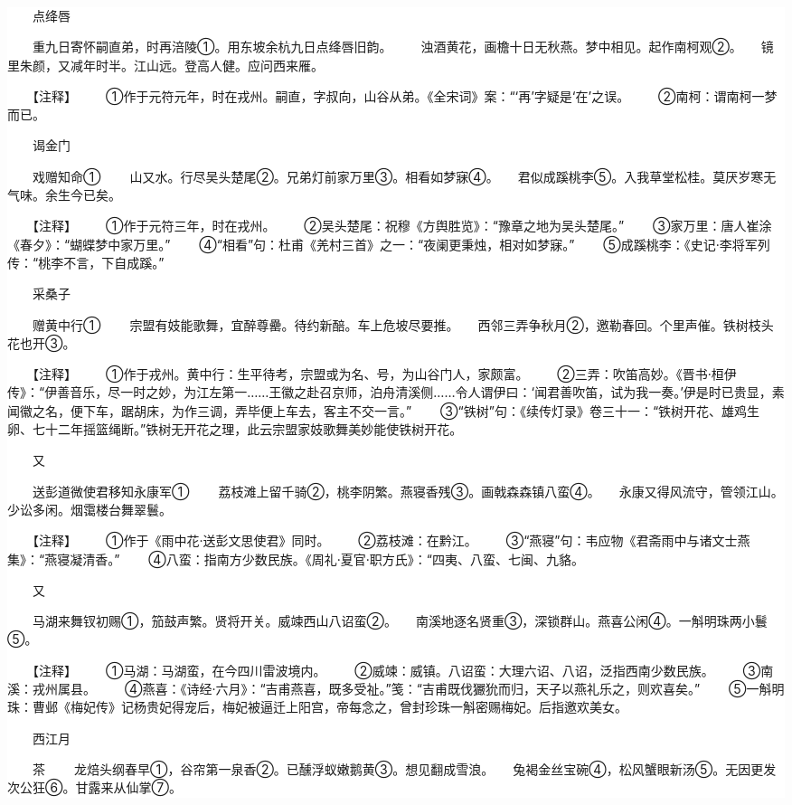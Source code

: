 　　点绛唇

　　重九日寄怀嗣直弟，时再涪陵①。用东坡余杭九日点绛唇旧韵。
　　浊酒黄花，画檐十日无秋燕。梦中相见。起作南柯观②。　　镜里朱颜，又减年时半。江山远。登高人健。应问西来雁。

　　【注释】
　　①作于元符元年，时在戎州。嗣直，字叔向，山谷从弟。《全宋词》案：“‘再’字疑是‘在’之误。
　　②南柯：谓南柯一梦而已。

　　谒金门

　　戏赠知命①
　　山又水。行尽吴头楚尾②。兄弟灯前家万里③。相看如梦寐④。　　君似成蹊桃李⑤。入我草堂松桂。莫厌岁寒无气味。余生今已矣。

　　【注释】
　　①作于元符三年，时在戎州。
　　②吴头楚尾：祝穆《方舆胜览》：“豫章之地为吴头楚尾。”
　　③家万里：唐人崔涂《春夕》：“蝴蝶梦中家万里。”
　　④“相看”句：杜甫《羌村三首》之一：“夜阑更秉烛，相对如梦寐。”
　　⑤成蹊桃李：《史记·李将军列传：“桃李不言，下自成蹊。”

　　采桑子

　　赠黄中行①
　　宗盟有妓能歌舞，宜醉尊罍。待约新醅。车上危坡尽要推。　　西邻三弄争秋月②，邀勒春回。个里声催。铁树枝头花也开③。

　　【注释】
　　①作于戎州。黄中行：生平待考，宗盟或为名、号，为山谷门人，家颇富。
　　②三弄：吹笛高妙。《晋书·桓伊传》：“伊善音乐，尽一时之妙，为江左第一……王徽之赴召京师，泊舟清溪侧……令人谓伊曰：‘闻君善吹笛，试为我一奏。’伊是时已贵显，素闻徽之名，便下车，踞胡床，为作三调，弄毕便上车去，客主不交一言。”
　　③“铁树”句：《续传灯录》卷三十一：“铁树开花、雄鸡生卵、七十二年摇篮绳断。”铁树无开花之理，此云宗盟家妓歌舞美妙能使铁树开花。

　　又

　　送彭道微使君移知永康军①
　　荔枝滩上留千骑②，桃李阴繁。燕寝香残③。画戟森森镇八蛮④。　　永康又得风流守，管领江山。少讼多闲。烟霭楼台舞翠鬟。

　　【注释】
　　①作于《雨中花·送彭文思使君》同时。
　　②荔枝滩：在黔江。
　　③“燕寝”句：韦应物《君斋雨中与诸文士燕集》：“燕寝凝清香。”
　　④八蛮：指南方少数民族。《周礼·夏官·职方氏》：“四夷、八蛮、七闽、九貉。

　　又

　　马湖来舞钗初赐①，笳鼓声繁。贤将开关。威竦西山八诏蛮②。　　南溪地逐名贤重③，深锁群山。燕喜公闲④。一斛明珠两小鬟⑤。

　　【注释】
　　①马湖：马湖蛮，在今四川雷波境内。
　　②威竦：威镇。八诏蛮：大理六诏、八诏，泛指西南少数民族。
　　③南溪：戎州属县。
　　④燕喜：《诗经·六月》：“吉甫燕喜，既多受祉。”笺：“吉甫既伐玁狁而归，天子以燕礼乐之，则欢喜矣。”
　　⑤一斛明珠：曹邺《梅妃传》记杨贵妃得宠后，梅妃被逼迁上阳宫，帝每念之，曾封珍珠一斛密赐梅妃。后指邀欢美女。

　　西江月

　　茶
　　龙焙头纲春早①，谷帘第一泉香②。已醺浮蚁嫩鹅黄③。想见翻成雪浪。　　兔褐金丝宝碗④，松风蟹眼新汤⑤。无因更发次公狂⑥。甘露来从仙掌⑦。
